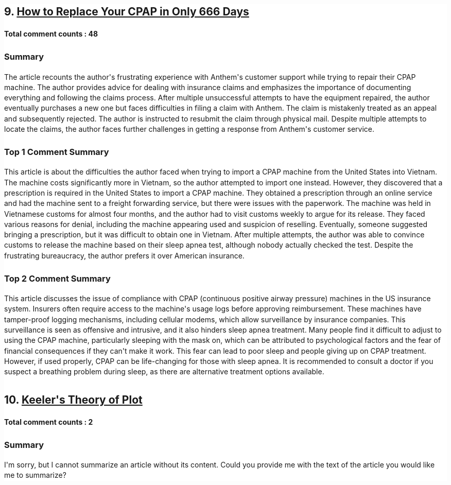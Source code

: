 ## 9. [How to Replace Your CPAP in Only 666 Days](https://news.ycombinator.com/item?id=39248631)

**Total comment counts : 48**

### Summary

 The article recounts the author's frustrating experience with Anthem's customer support while trying to repair their CPAP machine. The author provides advice for dealing with insurance claims and emphasizes the importance of documenting everything and following the claims process. After multiple unsuccessful attempts to have the equipment repaired, the author eventually purchases a new one but faces difficulties in filing a claim with Anthem. The claim is mistakenly treated as an appeal and subsequently rejected. The author is instructed to resubmit the claim through physical mail. Despite multiple attempts to locate the claims, the author faces further challenges in getting a response from Anthem's customer service.

### Top 1 Comment Summary

 This article is about the difficulties the author faced when trying to import a CPAP machine from the United States into Vietnam. The machine costs significantly more in Vietnam, so the author attempted to import one instead. However, they discovered that a prescription is required in the United States to import a CPAP machine. They obtained a prescription through an online service and had the machine sent to a freight forwarding service, but there were issues with the paperwork. The machine was held in Vietnamese customs for almost four months, and the author had to visit customs weekly to argue for its release. They faced various reasons for denial, including the machine appearing used and suspicion of reselling. Eventually, someone suggested bringing a prescription, but it was difficult to obtain one in Vietnam. After multiple attempts, the author was able to convince customs to release the machine based on their sleep apnea test, although nobody actually checked the test. Despite the frustrating bureaucracy, the author prefers it over American insurance.

### Top 2 Comment Summary

 This article discusses the issue of compliance with CPAP (continuous positive airway pressure) machines in the US insurance system. Insurers often require access to the machine's usage logs before approving reimbursement. These machines have tamper-proof logging mechanisms, including cellular modems, which allow surveillance by insurance companies. This surveillance is seen as offensive and intrusive, and it also hinders sleep apnea treatment. Many people find it difficult to adjust to using the CPAP machine, particularly sleeping with the mask on, which can be attributed to psychological factors and the fear of financial consequences if they can't make it work. This fear can lead to poor sleep and people giving up on CPAP treatment. However, if used properly, CPAP can be life-changing for those with sleep apnea. It is recommended to consult a doctor if you suspect a breathing problem during sleep, as there are alternative treatment options available.

## 10. [Keeler's Theory of Plot](https://news.ycombinator.com/item?id=39225716)

**Total comment counts : 2**

### Summary

 I'm sorry, but I cannot summarize an article without its content. Could you provide me with the text of the article you would like me to summarize?
